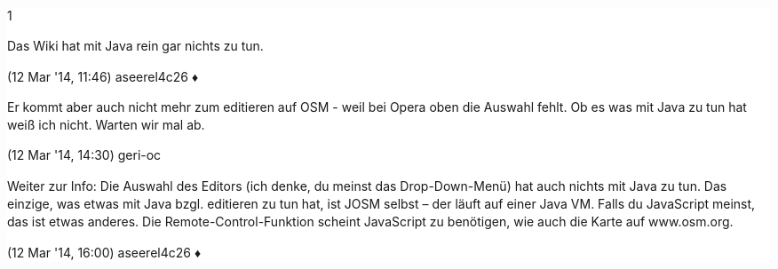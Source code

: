 <div id="post-31479-score" class="comment-score">
1
</div>
<div class="comment-text">
<p>Das Wiki hat mit Java rein gar nichts zu tun.</p>
</div>
<div id="comment-31479-info" class="comment-info">
<span class="comment-age">(12 Mar '14, 11:46)</span> <span class="comment-user userinfo">aseerel4c26 ♦</span>
</div>
</div>
<span id="31485"></span>
<div id="comment-31485" class="comment">
<div id="post-31485-score" class="comment-score">
&#10;</div>
<div class="comment-text">
<p>Er kommt aber auch nicht mehr zum editieren auf OSM - weil bei Opera oben die Auswahl fehlt. Ob es was mit Java zu tun hat weiß ich nicht. Warten wir mal ab.</p>
</div>
<div id="comment-31485-info" class="comment-info">
<span class="comment-age">(12 Mar '14, 14:30)</span> <span class="comment-user userinfo">geri-oc</span>
</div>
</div>
<span id="31491"></span>
<div id="comment-31491" class="comment">
<div id="post-31491-score" class="comment-score">
&#10;</div>
<div class="comment-text">
<p>Weiter zur Info: Die Auswahl des Editors (ich denke, du meinst das Drop-Down-Menü) hat auch nichts mit Java zu tun. Das einzige, was etwas mit Java bzgl. editieren zu tun hat, ist JOSM selbst – der läuft auf einer Java VM. Falls du JavaScript meinst, das ist etwas anderes. Die Remote-Control-Funktion scheint JavaScript zu benötigen, wie auch die Karte auf www.osm.org.</p>
</div>
<div id="comment-31491-info" class="comment-info">
<span class="comment-age">(12 Mar '14, 16:00)</span> <span class="comment-user userinfo">aseerel4c26 ♦</span>
</div>
</div>
</div>
<div id="comment-tools-31470" class="comment-tools">
&#10;</div>
<div class="clear">
&#10;</div>
<div id="comment-31470-form-container" class="comment-form-container">
&#10;</div>
<div class="clear">
&#10;</div>
</div></td>
</tr>
</tbody>
</table>

</div>

<div class="paginator-container-left">

</div>

</div>

</div>

